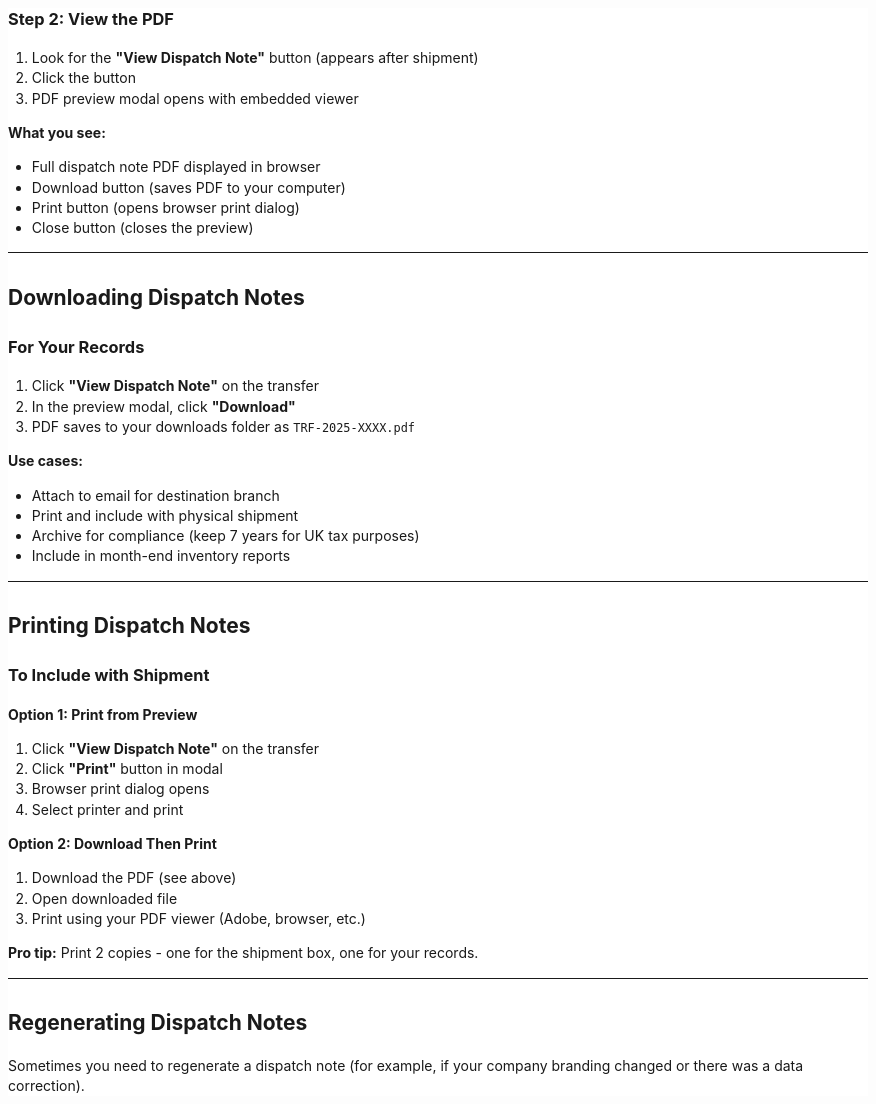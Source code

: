 ### Step 2: View the PDF

1. Look for the **"View Dispatch Note"** button (appears after shipment)
2. Click the button
3. PDF preview modal opens with embedded viewer

**What you see:**
- Full dispatch note PDF displayed in browser
- Download button (saves PDF to your computer)
- Print button (opens browser print dialog)
- Close button (closes the preview)

---

## Downloading Dispatch Notes

### For Your Records

1. Click **"View Dispatch Note"** on the transfer
2. In the preview modal, click **"Download"**
3. PDF saves to your downloads folder as `TRF-2025-XXXX.pdf`

**Use cases:**
- Attach to email for destination branch
- Print and include with physical shipment
- Archive for compliance (keep 7 years for UK tax purposes)
- Include in month-end inventory reports

---

## Printing Dispatch Notes

### To Include with Shipment

**Option 1: Print from Preview**
1. Click **"View Dispatch Note"** on the transfer
2. Click **"Print"** button in modal
3. Browser print dialog opens
4. Select printer and print

**Option 2: Download Then Print**
1. Download the PDF (see above)
2. Open downloaded file
3. Print using your PDF viewer (Adobe, browser, etc.)

**Pro tip:** Print 2 copies - one for the shipment box, one for your records.

---

## Regenerating Dispatch Notes

Sometimes you need to regenerate a dispatch note (for example, if your company branding changed or there was a data correction).
